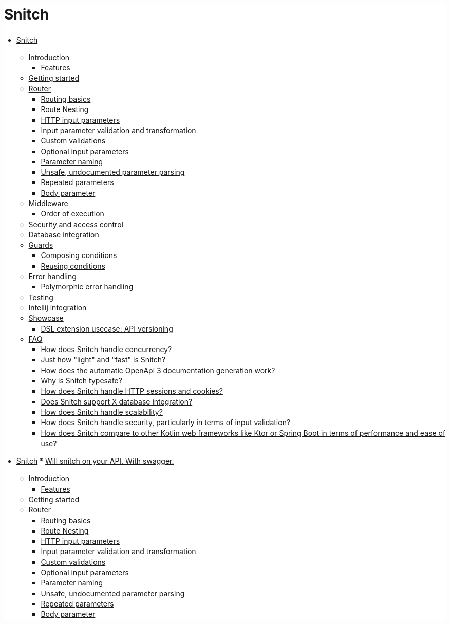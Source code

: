 # Snitch


* [Snitch](#snitch)
    * [Introduction](#introduction)
      * [Features](#features)
    * [Getting started](#getting-started-)
    * [Router](#router)
      * [Routing basics](#routing-basics)
      * [Route Nesting](#route-nesting)
      * [HTTP input parameters](#http-input-parameters)
      * [Input parameter validation and transformation](#input-parameter-validation-and-transformation)
      * [Custom validations](#custom-validations)
      * [Optional input parameters](#optional-input-parameters)
      * [Parameter naming](#parameter-naming)
      * [Unsafe, undocumented parameter parsing](#unsafe-undocumented-parameter-parsing)
      * [Repeated parameters](#repeated-parameters)
      * [Body parameter](#body-parameter)
    * [Middleware](#middleware-)
      * [Order of execution](#order-of-execution)
    * [Security and access control](#security-and-access-control)
    * [Database integration](#database-integration)
    * [Guards](#guards)
      * [Composing conditions](#composing-conditions)
      * [Reusing conditions](#reusing-conditions)
    * [Error handling](#error-handling)
      * [Polymorphic error handling](#polymorphic-error-handling)
    * [Testing](#testing)
    * [Intellij integration](#intellij-integration)
    * [Showcase](#showcase)
      * [DSL extension usecase: API versioning](#dsl-extension-usecase-api-versioning)
    * [FAQ](#faq)
      * [How does Snitch handle concurrency?](#how-does-snitch-handle-concurrency)
      * [Just how "light" and "fast" is Snitch?](#just-how-light-and-fast-is-snitch)
      * [How does the automatic OpenApi 3 documentation generation work?](#how-does-the-automatic-openapi-3-documentation-generation-work)
      * [Why is Snitch typesafe?](#why-is-snitch-typesafe)
      * [How does Snitch handle HTTP sessions and cookies?](#how-does-snitch-handle-http-sessions-and-cookies-)
      * [Does Snitch support X database integration?](#does-snitch-support-x-database-integration)
      * [How does Snitch handle scalability?](#how-does-snitch-handle-scalability-)
      * [How does Snitch handle security, particularly in terms of input validation?](#how-does-snitch-handle-security-particularly-in-terms-of-input-validation)
      * [How does Snitch compare to other Kotlin web frameworks like Ktor or Spring Boot in terms of performance and ease of use?](#how-does-snitch-compare-to-other-kotlin-web-frameworks-like-ktor-or-spring-boot-in-terms-of-performance-and-ease-of-use)

* [Snitch](#snitch)
      * [Will snitch on your API. With swagger.](#will-snitch-on-your-api-with-swagger)
    * [Introduction](#introduction)
      * [Features](#features)
    * [Getting started](#getting-started-)
    * [Router](#router)
      * [Routing basics](#routing-basics)
      * [Route Nesting](#route-nesting)
      * [HTTP input parameters](#http-input-parameters)
      * [Input parameter validation and transformation](#input-parameter-validation-and-transformation)
      * [Custom validations](#custom-validations)
      * [Optional input parameters](#optional-input-parameters)
      * [Parameter naming](#parameter-naming)
      * [Unsafe, undocumented parameter parsing](#unsafe-undocumented-parameter-parsing)
      * [Repeated parameters](#repeated-parameters)
      * [Body parameter](#body-parameter)